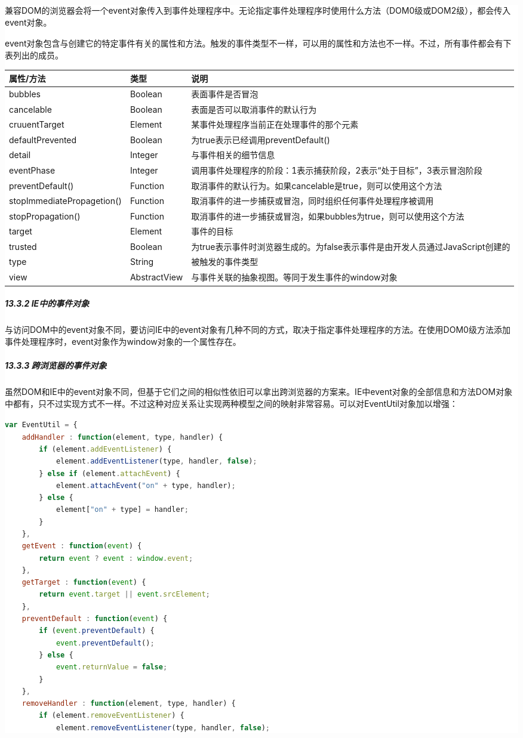 兼容DOM的浏览器会将一个event对象传入到事件处理程序中。无论指定事件处理程序时使用什么方法（DOM0级或DOM2级），都会传入event对象。

event对象包含与创建它的特定事件有关的属性和方法。触发的事件类型不一样，可以用的属性和方法也不一样。不过，所有事件都会有下表列出的成员。

| 属性/方法                  | 类型         | 说明                                                         |
| :------------------------- | :----------- | :----------------------------------------------------------- |
| bubbles                    | Boolean      | 表面事件是否冒泡                                             |
| cancelable                 | Boolean      | 表面是否可以取消事件的默认行为                               |
| cruuentTarget              | Element      | 某事件处理程序当前正在处理事件的那个元素                     |
| defaultPrevented           | Boolean      | 为true表示已经调用preventDefault()                           |
| detail                     | Integer      | 与事件相关的细节信息                                         |
| eventPhase                 | Integer      | 调用事件处理程序的阶段：1表示捕获阶段，2表示“处于目标”，3表示冒泡阶段 |
| preventDefault()           | Function     | 取消事件的默认行为。如果cancelable是true，则可以使用这个方法 |
| stopImmediatePropagetion() | Function     | 取消事件的进一步捕获或冒泡，同时组织任何事件处理程序被调用   |
| stopPropagation()          | Function     | 取消事件的进一步捕获或冒泡，如果bubbles为true，则可以使用这个方法 |
| target                     | Element      | 事件的目标                                                   |
| trusted                    | Boolean      | 为true表示事件时浏览器生成的。为false表示事件是由开发人员通过JavaScript创建的 |
| type                       | String       | 被触发的事件类型                                             |
| view                       | AbstractView | 与事件关联的抽象视图。等同于发生事件的window对象             |

##### 13.3.2 IE中的事件对象

与访问DOM中的event对象不同，要访问IE中的event对象有几种不同的方式，取决于指定事件处理程序的方法。在使用DOM0级方法添加事件处理程序时，event对象作为window对象的一个属性存在。

##### 13.3.3 跨浏览器的事件对象

虽然DOM和IE中的event对象不同，但基于它们之间的相似性依旧可以拿出跨浏览器的方案来。IE中event对象的全部信息和方法DOM对象中都有，只不过实现方式不一样。不过这种对应关系让实现两种模型之间的映射非常容易。可以对EventUtil对象加以增强：

```javascript
var EventUtil = {
	addHandler : function(element, type, handler) {
        if (element.addEventListener) {
            element.addEventListener(type, handler, false);
        } else if (element.attachEvent) {
            element.attachEvent("on" + type, handler);
        } else {
            element["on" + type] = handler;
        }
    },
    getEvent : function(event) {
        return event ? event : window.event;
    },
    getTarget : function(event) {
        return event.target || event.srcElement;
    },
    preventDefault : function(event) {
        if (event.preventDefault) {
            event.preventDefault();
        } else {
            event.returnValue = false;
        }
    },
    removeHandler : function(element, type, handler) {
        if (element.removeEventListener) {
            element.removeEventListener(type, handler, false);
```